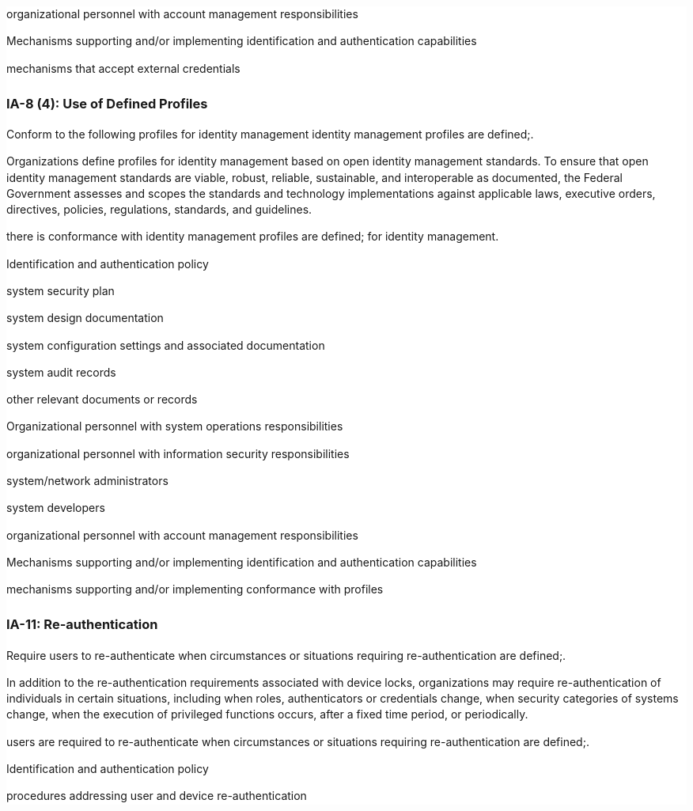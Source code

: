 organizational personnel with account management responsibilities

Mechanisms supporting and/or implementing identification and authentication capabilities

mechanisms that accept external credentials

### IA-8 (4): Use of Defined Profiles

Conform to the following profiles for identity management identity management profiles are defined;.

Organizations define profiles for identity management based on open identity management standards. To ensure that open identity management standards are viable, robust, reliable, sustainable, and interoperable as documented, the Federal Government assesses and scopes the standards and technology implementations against applicable laws, executive orders, directives, policies, regulations, standards, and guidelines.

there is conformance with identity management profiles are defined; for identity management.

Identification and authentication policy

system security plan

system design documentation

system configuration settings and associated documentation

system audit records

other relevant documents or records

Organizational personnel with system operations responsibilities

organizational personnel with information security responsibilities

system/network administrators

system developers

organizational personnel with account management responsibilities

Mechanisms supporting and/or implementing identification and authentication capabilities

mechanisms supporting and/or implementing conformance with profiles

### IA-11: Re-authentication

Require users to re-authenticate when circumstances or situations requiring re-authentication are defined;.

In addition to the re-authentication requirements associated with device locks, organizations may require re-authentication of individuals in certain situations, including when roles, authenticators or credentials change, when security categories of systems change, when the execution of privileged functions occurs, after a fixed time period, or periodically.

users are required to re-authenticate when circumstances or situations requiring re-authentication are defined;.

Identification and authentication policy

procedures addressing user and device re-authentication
